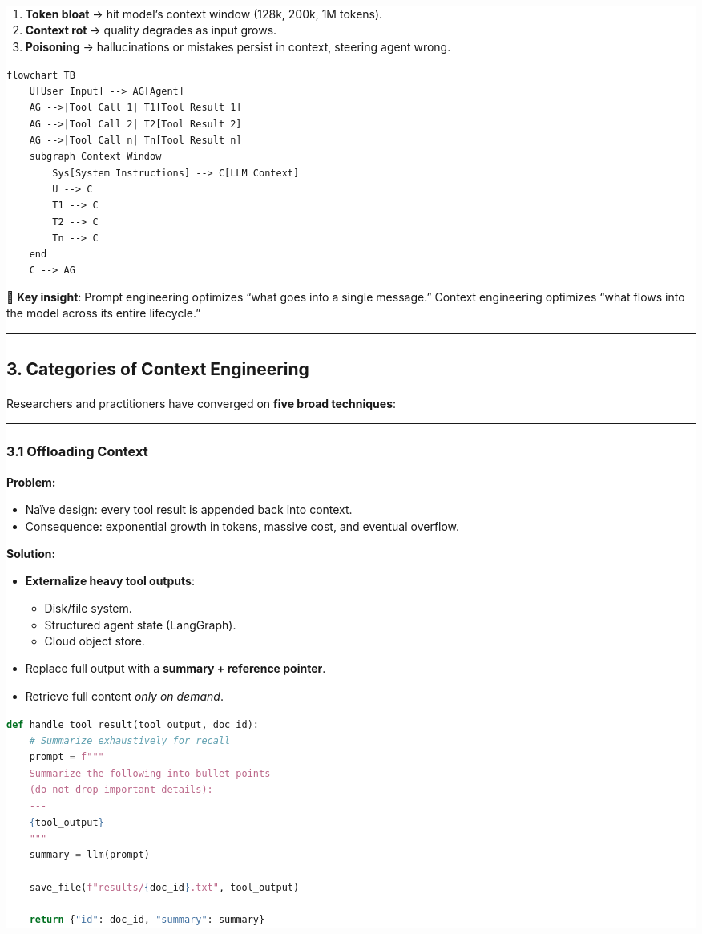   1. **Token bloat** → hit model’s context window (128k, 200k, 1M tokens).
  2. **Context rot** → quality degrades as input grows.
  3. **Poisoning** → hallucinations or mistakes persist in context, steering agent wrong.

```mermaid
flowchart TB
    U[User Input] --> AG[Agent]
    AG -->|Tool Call 1| T1[Tool Result 1]
    AG -->|Tool Call 2| T2[Tool Result 2]
    AG -->|Tool Call n| Tn[Tool Result n]
    subgraph Context Window
        Sys[System Instructions] --> C[LLM Context]
        U --> C
        T1 --> C
        T2 --> C
        Tn --> C
    end
    C --> AG
```

🔑 **Key insight**:
Prompt engineering optimizes “what goes into a single message.”
Context engineering optimizes “what flows into the model across its entire lifecycle.”

---

## 3. Categories of Context Engineering

Researchers and practitioners have converged on **five broad techniques**:

---

### 3.1 Offloading Context

**Problem:**

* Naïve design: every tool result is appended back into context.
* Consequence: exponential growth in tokens, massive cost, and eventual overflow.

**Solution:**

* **Externalize heavy tool outputs**:

  * Disk/file system.
  * Structured agent state (LangGraph).
  * Cloud object store.
* Replace full output with a **summary + reference pointer**.
* Retrieve full content *only on demand*.

```python
def handle_tool_result(tool_output, doc_id):
    # Summarize exhaustively for recall
    prompt = f"""
    Summarize the following into bullet points
    (do not drop important details):
    ---
    {tool_output}
    """
    summary = llm(prompt)
    
    save_file(f"results/{doc_id}.txt", tool_output)
    
    return {"id": doc_id, "summary": summary}
```
